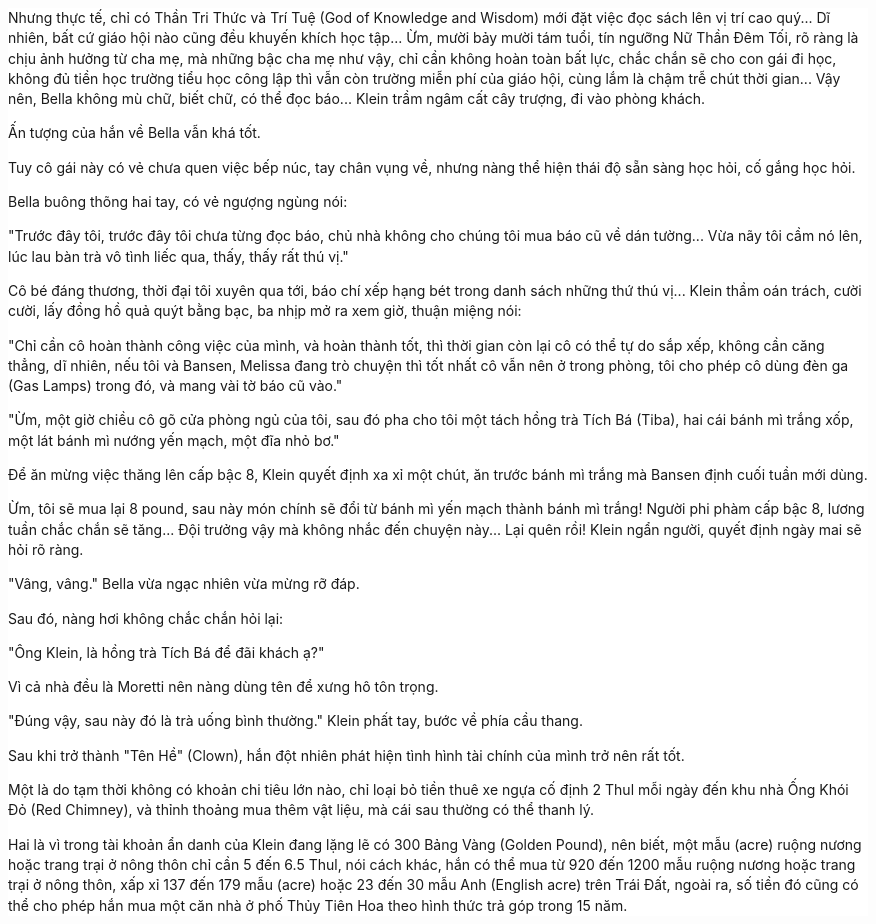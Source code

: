 Nhưng thực tế, chỉ có Thần Tri Thức và Trí Tuệ (God of Knowledge and Wisdom) mới đặt việc đọc sách lên vị trí cao quý... Dĩ nhiên, bất cứ giáo hội nào cũng đều khuyến khích học tập... Ừm, mười bảy mười tám tuổi, tín ngưỡng Nữ Thần Đêm Tối, rõ ràng là chịu ảnh hưởng từ cha mẹ, mà những bậc cha mẹ như vậy, chỉ cần không hoàn toàn bất lực, chắc chắn sẽ cho con gái đi học, không đủ tiền học trường tiểu học công lập thì vẫn còn trường miễn phí của giáo hội, cùng lắm là chậm trễ chút thời gian... Vậy nên, Bella không mù chữ, biết chữ, có thể đọc báo... Klein trầm ngâm cất cây trượng, đi vào phòng khách.

Ấn tượng của hắn về Bella vẫn khá tốt.

Tuy cô gái này có vẻ chưa quen việc bếp núc, tay chân vụng về, nhưng nàng thể hiện thái độ sẵn sàng học hỏi, cố gắng học hỏi.

Bella buông thõng hai tay, có vẻ ngượng ngùng nói:

"Trước đây tôi, trước đây tôi chưa từng đọc báo, chủ nhà không cho chúng tôi mua báo cũ về dán tường... Vừa nãy tôi cầm nó lên, lúc lau bàn trà vô tình liếc qua, thấy, thấy rất thú vị."

Cô bé đáng thương, thời đại tôi xuyên qua tới, báo chí xếp hạng bét trong danh sách những thứ thú vị... Klein thầm oán trách, cười cười, lấy đồng hồ quả quýt bằng bạc, ba nhịp mở ra xem giờ, thuận miệng nói:

"Chỉ cần cô hoàn thành công việc của mình, và hoàn thành tốt, thì thời gian còn lại cô có thể tự do sắp xếp, không cần căng thẳng, dĩ nhiên, nếu tôi và Bansen, Melissa đang trò chuyện thì tốt nhất cô vẫn nên ở trong phòng, tôi cho phép cô dùng đèn ga (Gas Lamps) trong đó, và mang vài tờ báo cũ vào."

"Ừm, một giờ chiều cô gõ cửa phòng ngủ của tôi, sau đó pha cho tôi một tách hồng trà Tích Bá (Tiba), hai cái bánh mì trắng xốp, một lát bánh mì nướng yến mạch, một đĩa nhỏ bơ."

Để ăn mừng việc thăng lên cấp bậc 8, Klein quyết định xa xỉ một chút, ăn trước bánh mì trắng mà Bansen định cuối tuần mới dùng.

Ừm, tôi sẽ mua lại 8 pound, sau này món chính sẽ đổi từ bánh mì yến mạch thành bánh mì trắng! Người phi phàm cấp bậc 8, lương tuần chắc chắn sẽ tăng... Đội trưởng vậy mà không nhắc đến chuyện này... Lại quên rồi! Klein ngẩn người, quyết định ngày mai sẽ hỏi rõ ràng.

"Vâng, vâng." Bella vừa ngạc nhiên vừa mừng rỡ đáp.

Sau đó, nàng hơi không chắc chắn hỏi lại:

"Ông Klein, là hồng trà Tích Bá để đãi khách ạ?"

Vì cả nhà đều là Moretti nên nàng dùng tên để xưng hô tôn trọng.

"Đúng vậy, sau này đó là trà uống bình thường." Klein phất tay, bước về phía cầu thang.

Sau khi trở thành "Tên Hề" (Clown), hắn đột nhiên phát hiện tình hình tài chính của mình trở nên rất tốt.

Một là do tạm thời không có khoản chi tiêu lớn nào, chỉ loại bỏ tiền thuê xe ngựa cố định 2 Thul mỗi ngày đến khu nhà Ống Khói Đỏ (Red Chimney), và thỉnh thoảng mua thêm vật liệu, mà cái sau thường có thể thanh lý.

Hai là vì trong tài khoản ẩn danh của Klein đang lặng lẽ có 300 Bảng Vàng (Golden Pound), nên biết, một mẫu (acre) ruộng nương hoặc trang trại ở nông thôn chỉ cần 5 đến 6.5 Thul, nói cách khác, hắn có thể mua từ 920 đến 1200 mẫu ruộng nương hoặc trang trại ở nông thôn, xấp xỉ 137 đến 179 mẫu (acre) hoặc 23 đến 30 mẫu Anh (English acre) trên Trái Đất, ngoài ra, số tiền đó cũng có thể cho phép hắn mua một căn nhà ở phố Thủy Tiên Hoa theo hình thức trả góp trong 15 năm.
